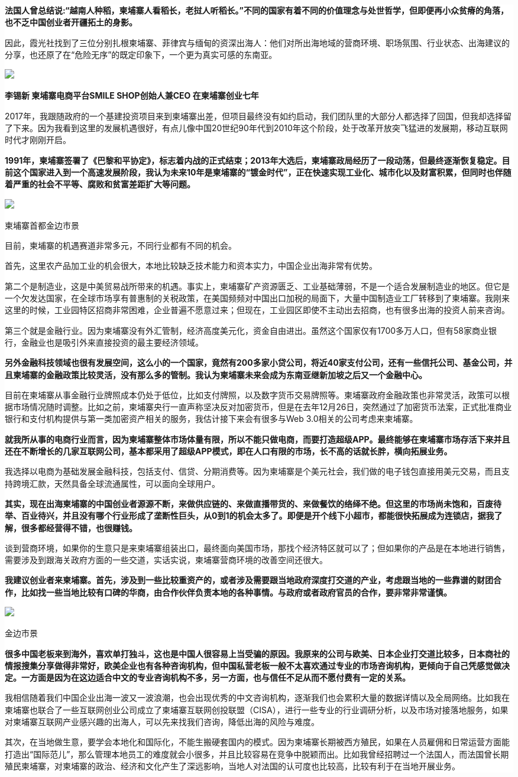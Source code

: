 **法国人曾总结说:“越南人种稻，柬埔寨人看稻长，老挝人听稻长。”不同的国家有着不同的价值理念与处世哲学，但即便再小众贫瘠的角落，也不乏中国创业者开疆拓土的身影。**

因此，霞光社找到了三位分别扎根柬埔寨、菲律宾与缅甸的资深出海人：他们对所出海地域的营商环境、职场氛围、行业状态、出海建议的分享，也还原了在“危险无序”的既定印象下，一个更为真实可感的东南亚。

![](https://diting-hetu.iyiou.com/test/async/paste/Ppo8WCmcZSifLC9diWUV)

**李锡新 柬埔寨电商平台SMILE SHOP创始人兼CEO 在柬埔寨创业七年**

2017年，我跟随政府的一个基建投资项目来到柬埔寨出差，但项目最终没有如约启动，我们团队里的大部分人都选择了回国，但我却选择留了下来。因为我看到这里的发展机遇很好，有点儿像中国20世纪90年代到2010年这个阶段，处于改革开放突飞猛进的发展期，移动互联网时代才刚刚开启。

**1991年，柬埔寨签署了《巴黎和平协定》，标志着内战的正式结束；2013年大选后，柬埔寨政局经历了一段动荡，但最终逐渐恢复稳定。目前这个国家进入到一个高速发展阶段，我认为未来10年是柬埔寨的“镀金时代”，正在快速实现工业化、城市化以及财富积累，但同时也伴随着严重的社会不平等、腐败和贫富差距扩大等问题。**

![](https://diting-hetu.iyiou.com/test/async/paste/Fo7gex7RYsFJekwWdlqe)

柬埔寨首都金边市景

目前，柬埔寨的机遇赛道非常多元，不同行业都有不同的机会。

首先，这里农产品加工业的机会很大，本地比较缺乏技术能力和资本实力，中国企业出海非常有优势。

第二个是制造业，这是中美贸易战所带来的机遇。事实上，柬埔寨矿产资源匮乏、工业基础薄弱，不是一个适合发展制造业的地区。但它是一个欠发达国家，在全球市场享有普惠制的关税政策，在美国频频对中国出口加税的局面下，大量中国制造业工厂转移到了柬埔寨。我刚来这里的时候，工业园特区招商非常困难，企业普遍不愿意过来；但现在，工业园区即使不主动出去招商，也有很多出海的投资人前来咨询。

第三个就是金融行业。因为柬埔寨没有外汇管制，经济高度美元化，资金自由进出。虽然这个国家仅有1700多万人口，但有58家商业银行，金融业也是吸引外来直接投资的最主要经济领域。

**另外金融科技领域也很有发展空间，这么小的一个国家，竟然有200多家小贷公司，将近40家支付公司，还有一些信托公司、基金公司，并且柬埔寨的金融政策比较灵活，没有那么多的管制。我认为柬埔寨未来会成为东南亚继新加坡之后又一个金融中心。**

目前在柬埔寨从事金融行业牌照成本仍处于低位，比如支付牌照，以及数字货币交易牌照等。柬埔寨政府金融政策也非常灵活，政策可以根据市场情况随时调整。比如之前，柬埔寨央行一直声称坚决反对加密货币，但是在去年12月26日，突然通过了加密货币法案，正式批准商业银行和支付机构提供与第一类加密资产相关的服务，我估计接下来会有很多与Web 3.0相关的公司考虑来柬埔寨。

**就我所从事的电商行业而言，因为柬埔寨整体市场体量有限，所以不能只做电商，而要打造超级APP。最终能够在柬埔寨市场存活下来并且还在不断增长的几家互联网公司，基本都采用了超级APP模式，即在人口有限的市场，长不高的话就长胖，横向拓展业务。**

我选择以电商为基础发展金融科技，包括支付、信贷、分期消费等。因为柬埔寨是个美元社会，我们做的电子钱包直接用美元交易，而且支持跨境汇款，天然具备全球流通属性，可以面向全球用户。

**其实，现在出海柬埔寨的中国创业者源源不断，来做供应链的、来做直播带货的、来做餐饮的络绎不绝。但这里的市场尚未饱和，百废待举、百业待兴，并且没有哪个行业形成了垄断性巨头，从0到1的机会太多了。即便是开个线下小超市，都能很快拓展成为连锁店，据我了解，很多都经营得不错，也很赚钱。**

谈到营商环境，如果你的生意只是来柬埔寨组装出口，最终面向美国市场，那找个经济特区就可以了；但如果你的产品是在本地进行销售，需要涉及到跟海关政府方面的一些交道，实话实说，柬埔寨营商环境的改善空间还很大。

**我建议创业者来柬埔寨。首先，涉及到一些比较重资产的，或者涉及需要跟当地政府深度打交道的产业，考虑跟当地的一些靠谱的财团合作，比如找一些当地比较有口碑的华商，由合作伙伴负责本地的各种事情。与政府或者政府官员的合作，要非常非常谨慎。**

![](https://diting-hetu.iyiou.com/test/async/paste/Fxh99a64bQokGMGdLXaR)

金边市景

**很多中国老板来到海外，喜欢单打独斗，这也是中国人很容易上当受骗的原因。我原来的公司与欧美、日本企业打交道比较多，日本商社的情报搜集分享做得非常好，欧美企业也有各种咨询机构，但中国私营老板一般不太喜欢通过专业的市场咨询机构，更倾向于自己凭感觉做决定。一方面是因为在这边适合中文的专业咨询机构不多，另一方面，也与信任不足从而不愿付费有一定的关系。**

我相信随着我们中国企业出海一波又一波浪潮，也会出现优秀的中文咨询机构，逐渐我们也会累积大量的数据详情以及全局网络。比如我在柬埔寨也联合了一些互联网创业公司成立了柬埔寨互联网创投联盟（CISA），进行一些专业的行业调研分析，以及市场对接落地服务，如果对柬埔寨互联网产业感兴趣的出海人，可以先来找我们咨询，降低出海的风险与难度。

其次，在当地做生意，要学会本地化和国际化，不能生搬硬套国内的模式。因为柬埔寨长期被西方殖民，如果在人员雇佣和日常运营方面能打造出“国际范儿”，那么管理本地员工的难度就会小很多，并且比较容易在竞争中脱颖而出。比如我曾经招聘过一个法国人，而法国曾长期殖民柬埔寨，对柬埔寨的政治、经济和文化产生了深远影响，当地人对法国的认可度也比较高，比较有利于在当地开展业务。
